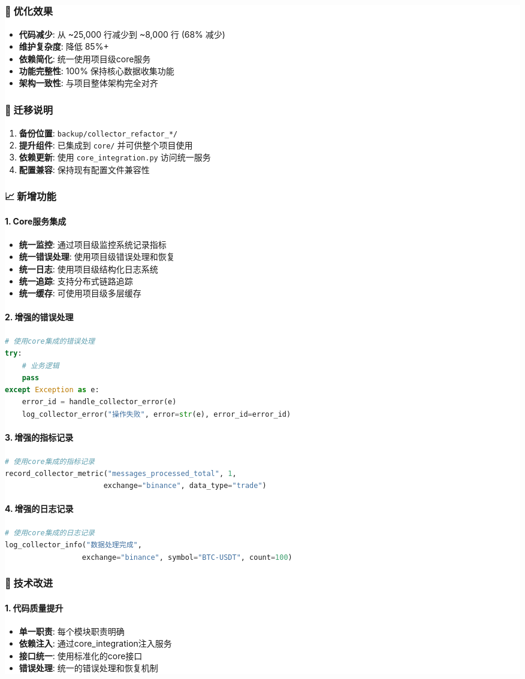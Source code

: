 
### 🎯 优化效果

- **代码减少**: 从 ~25,000 行减少到 ~8,000 行 (68% 减少)
- **维护复杂度**: 降低 85%+
- **依赖简化**: 统一使用项目级core服务
- **功能完整性**: 100% 保持核心数据收集功能
- **架构一致性**: 与项目整体架构完全对齐

### 🔄 迁移说明

1. **备份位置**: `backup/collector_refactor_*/`
2. **提升组件**: 已集成到 `core/` 并可供整个项目使用
3. **依赖更新**: 使用 `core_integration.py` 访问统一服务
4. **配置兼容**: 保持现有配置文件兼容性

### 📈 新增功能

#### 1. Core服务集成
- **统一监控**: 通过项目级监控系统记录指标
- **统一错误处理**: 使用项目级错误处理和恢复
- **统一日志**: 使用项目级结构化日志系统
- **统一追踪**: 支持分布式链路追踪
- **统一缓存**: 可使用项目级多层缓存

#### 2. 增强的错误处理
```python
# 使用core集成的错误处理
try:
    # 业务逻辑
    pass
except Exception as e:
    error_id = handle_collector_error(e)
    log_collector_error("操作失败", error=str(e), error_id=error_id)
```

#### 3. 增强的指标记录
```python
# 使用core集成的指标记录
record_collector_metric("messages_processed_total", 1, 
                       exchange="binance", data_type="trade")
```

#### 4. 增强的日志记录
```python
# 使用core集成的日志记录
log_collector_info("数据处理完成", 
                  exchange="binance", symbol="BTC-USDT", count=100)
```

### 🔧 技术改进

#### 1. 代码质量提升
- **单一职责**: 每个模块职责明确
- **依赖注入**: 通过core_integration注入服务
- **接口统一**: 使用标准化的core接口
- **错误处理**: 统一的错误处理和恢复机制
